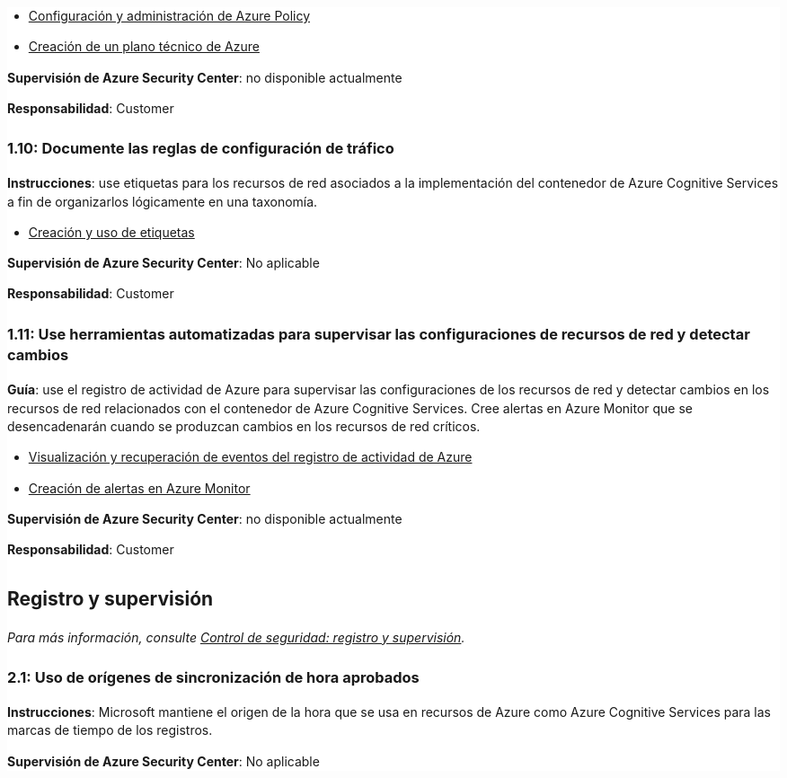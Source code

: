 * [Configuración y administración de Azure Policy](https://docs.microsoft.com/azure/governance/policy/tutorials/create-and-manage)

* [Creación de un plano técnico de Azure](https://docs.microsoft.com/azure/governance/blueprints/create-blueprint-portal)

**Supervisión de Azure Security Center**: no disponible actualmente

**Responsabilidad**: Customer

### <a name="110-document-traffic-configuration-rules"></a>1.10: Documente las reglas de configuración de tráfico

**Instrucciones**: use etiquetas para los recursos de red asociados a la implementación del contenedor de Azure Cognitive Services a fin de organizarlos lógicamente en una taxonomía.

* [Creación y uso de etiquetas](https://docs.microsoft.com/azure/azure-resource-manager/resource-group-using-tags)

**Supervisión de Azure Security Center**: No aplicable

**Responsabilidad**: Customer

### <a name="111-use-automated-tools-to-monitor-network-resource-configurations-and-detect-changes"></a>1.11: Use herramientas automatizadas para supervisar las configuraciones de recursos de red y detectar cambios

**Guía**: use el registro de actividad de Azure para supervisar las configuraciones de los recursos de red y detectar cambios en los recursos de red relacionados con el contenedor de Azure Cognitive Services. Cree alertas en Azure Monitor que se desencadenarán cuando se produzcan cambios en los recursos de red críticos.

* [Visualización y recuperación de eventos del registro de actividad de Azure](https://docs.microsoft.com/azure/azure-monitor/platform/activity-log-view)

* [Creación de alertas en Azure Monitor](https://docs.microsoft.com/azure/azure-monitor/platform/alerts-activity-log)

**Supervisión de Azure Security Center**: no disponible actualmente

**Responsabilidad**: Customer

## <a name="logging-and-monitoring"></a>Registro y supervisión

*Para más información, consulte [Control de seguridad: registro y supervisión](https://docs.microsoft.com/azure/security/benchmarks/security-control-logging-monitoring).*

### <a name="21-use-approved-time-synchronization-sources"></a>2.1: Uso de orígenes de sincronización de hora aprobados

**Instrucciones**: Microsoft mantiene el origen de la hora que se usa en recursos de Azure como Azure Cognitive Services para las marcas de tiempo de los registros.

**Supervisión de Azure Security Center**: No aplicable
